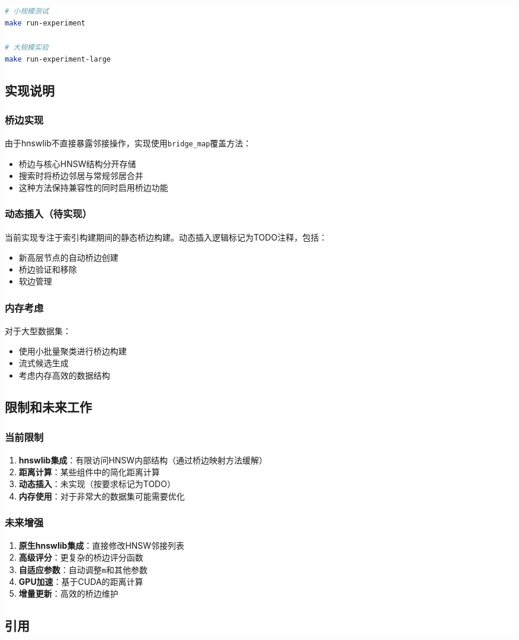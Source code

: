 ```bash
# 小规模测试
make run-experiment

# 大规模实验
make run-experiment-large
```

## 实现说明

### 桥边实现

由于hnswlib不直接暴露邻接操作，实现使用`bridge_map`覆盖方法：

- 桥边与核心HNSW结构分开存储
- 搜索时将桥边邻居与常规邻居合并
- 这种方法保持兼容性的同时启用桥边功能

### 动态插入（待实现）

当前实现专注于索引构建期间的静态桥边构建。动态插入逻辑标记为TODO注释，包括：

- 新高层节点的自动桥边创建
- 桥边验证和移除
- 软边管理

### 内存考虑

对于大型数据集：
- 使用小批量聚类进行桥边构建
- 流式候选生成
- 考虑内存高效的数据结构

## 限制和未来工作

### 当前限制

1. **hnswlib集成**：有限访问HNSW内部结构（通过桥边映射方法缓解）
2. **距离计算**：某些组件中的简化距离计算
3. **动态插入**：未实现（按要求标记为TODO）
4. **内存使用**：对于非常大的数据集可能需要优化

### 未来增强

1. **原生hnswlib集成**：直接修改HNSW邻接列表
2. **高级评分**：更复杂的桥边评分函数
3. **自适应参数**：自动调整`m`和其他参数
4. **GPU加速**：基于CUDA的距离计算
5. **增量更新**：高效的桥边维护

## 引用
